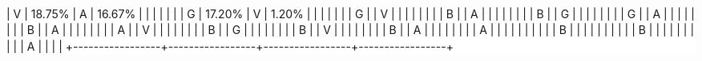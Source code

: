 | V               | 18.75%          | A               | 16.67%          |
|                 |                 |                 |                 |
| G               | 17.20%          | V               | 1.20%           |
|                 |                 |                 |                 |
| G               |                 | V               |                 |
|                 |                 |                 |                 |
| B               |                 | A               |                 |
|                 |                 |                 |                 |
| B               |                 | G               |                 |
|                 |                 |                 |                 |
| G               |                 | A               |                 |
|                 |                 |                 |                 |
| B               |                 | A               |                 |
|                 |                 |                 |                 |
| A               |                 | V               |                 |
|                 |                 |                 |                 |
| B               |                 | G               |                 |
|                 |                 |                 |                 |
| B               |                 | V               |                 |
|                 |                 |                 |                 |
| B               |                 | A               |                 |
|                 |                 |                 |                 |
| A               |                 |                 |                 |
|                 |                 |                 |                 |
| B               |                 |                 |                 |
|                 |                 |                 |                 |
| B               |                 |                 |                 |
|                 |                 |                 |                 |
| A               |                 |                 |                 |
+-----------------+-----------------+-----------------+-----------------+
